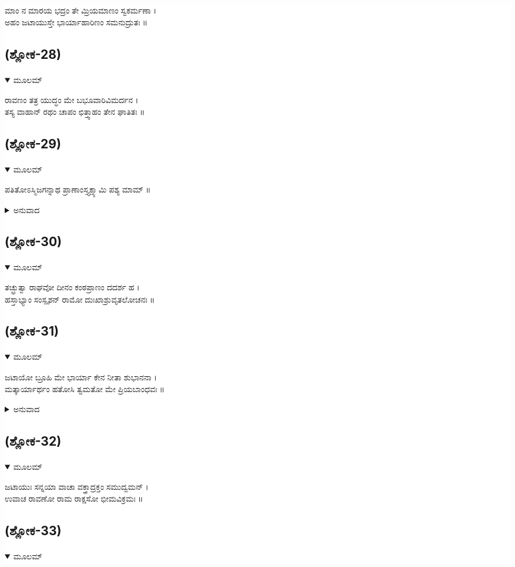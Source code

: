 ಮಾಂ ನ ಮಾರಯ ಭದ್ರಂ ತೇ ಮ್ರಿಯಮಾಣಂ ಸ್ವಕರ್ಮಣಾ ।  
ಅಹಂ ಜಟಾಯುಸ್ತೇ ಭಾರ್ಯಾಹಾರಿಣಂ ಸಮನುದ್ರುತಃ ॥
</details>

## (ಶ್ಲೋಕ-28)


<details open><summary>ಮೂಲಮ್</summary>

ರಾವಣಂ ತತ್ರ ಯುದ್ಧಂ ಮೇ ಬಭೂವಾರಿವಿಮರ್ದನ ।  
ತಸ್ಯ ವಾಹಾನ್ ರಥಂ ಚಾಪಂ ಛಿತ್ತ್ವಾಹಂ ತೇನ ಘಾತಿತಃ ॥
</details>

## (ಶ್ಲೋಕ-29)


<details open><summary>ಮೂಲಮ್</summary>

ಪತಿತೋಽಸ್ಮಿಜಗನ್ನಾಥ ಪ್ರಾಣಾಂಸ್ತ್ಯಕ್ಷ್ಯಾಮಿ ಪಶ್ಯ ಮಾಮ್ ॥
</details>

<details><summary>ಅನುವಾದ</summary></details>

## (ಶ್ಲೋಕ-30)


<details open><summary>ಮೂಲಮ್</summary>

ತಚ್ಛ್ರುತ್ವಾ ರಾಘವೋ ದೀನಂ ಕಂಠಪ್ರಾಣಂ ದದರ್ಶ ಹ ।  
ಹಸ್ತಾಭ್ಯಾಂ ಸಂಸ್ಪೃಶನ್ ರಾಮೋ ದುಃಖಾಶ್ರುವೃತಲೋಚನಃ ॥
</details>

## (ಶ್ಲೋಕ-31)


<details open><summary>ಮೂಲಮ್</summary>

ಜಟಾಯೋ ಬ್ರೂಹಿ ಮೇ ಭಾರ್ಯಾ ಕೇನ ನೀತಾ ಶುಭಾನನಾ ।  
ಮತ್ಕಾರ್ಯಾರ್ಥಂ ಹತೋಸಿ ತ್ವಮತೋ ಮೇ ಪ್ರಿಯಬಾಂಧವಃ ॥
</details>

<details><summary>ಅನುವಾದ</summary></details>

## (ಶ್ಲೋಕ-32)


<details open><summary>ಮೂಲಮ್</summary>

ಜಟಾಯುಃ ಸನ್ನಯಾ ವಾಚಾ ವಕ್ತ್ರಾದ್ರಕ್ತಂ ಸಮುದ್ವಮನ್ ।  
ಉವಾಚ ರಾವಣೋ ರಾಮ ರಾಕ್ಷಸೋ ಭೀಮವಿಕ್ರಮಃ ॥
</details>

## (ಶ್ಲೋಕ-33)


<details open><summary>ಮೂಲಮ್</summary>

